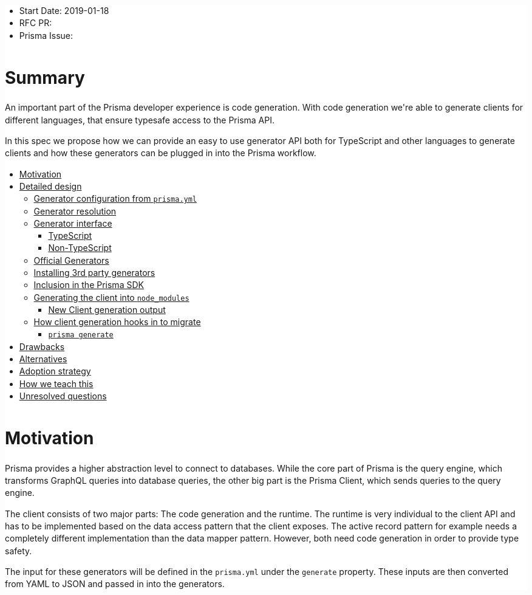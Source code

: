 - Start Date: 2019-01-18
- RFC PR:
- Prisma Issue:

# Summary

An important part of the Prisma developer experience is code generation. With code generation we're able to generate clients for different languages, that
ensure typesafe access to the Prisma API.

In this spec we propose how we can provide an easy to use generator API both for TypeScript and other languages to generate clients and how these generators can
be plugged in into the Prisma workflow.



- [Motivation](#motivation)
- [Detailed design](#detailed-design)
  * [Generator configuration from `prisma.yml`](#generator-configuration-from-prismayml)
  * [Generator resolution](#generator-resolution)
  * [Generator interface](#generator-interface)
    + [TypeScript](#typescript)
    + [Non-TypeScript](#non-typescript)
  * [Official Generators](#official-generators)
  * [Installing 3rd party generators](#installing-3rd-party-generators)
  * [Inclusion in the Prisma SDK](#inclusion-in-the-prisma-sdk)
  * [Generating the client into `node_modules`](#generating-the-client-into-node_modules)
    + [New Client generation output](#new-client-generation-output)
  * [How client generation hooks in to migrate](#how-client-generation-hooks-in-to-migrate)
    + [`prisma generate`](#prisma-generate)
- [Drawbacks](#drawbacks)
- [Alternatives](#alternatives)
- [Adoption strategy](#adoption-strategy)
- [How we teach this](#how-we-teach-this)
- [Unresolved questions](#unresolved-questions)



# Motivation

Prisma provides a higher abstraction level to connect to databases. While the core part of Prisma is the query engine, which transforms GraphQL queries into
database queries, the other big part is the Prisma Client, which sends queries to the query engine.

The client consists of two major parts: The code generation and the runtime. The runtime is very individual to the client API and has to be implemented based on
the data access pattern that the client exposes. The active record pattern for example needs a completely different implementation than the data mapper pattern.
However, both need code generation in order to provide type safety.

The input for these generators will be defined in the `prisma.yml` under the `generate` property. These inputs are then converted from YAML to JSON and passed
in into the generators.
